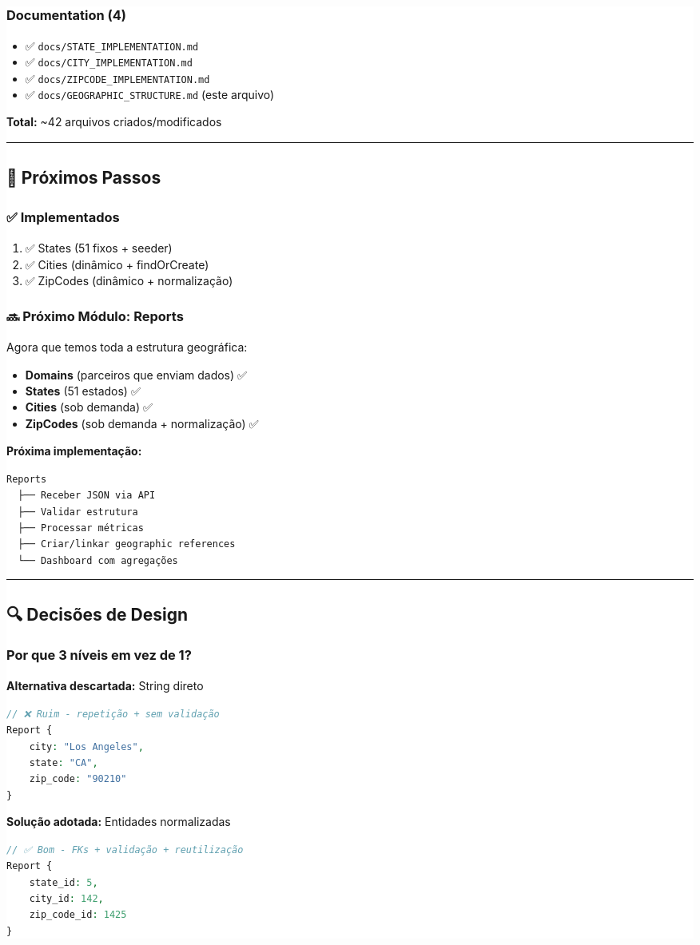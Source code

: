 ### Documentation (4)
- ✅ `docs/STATE_IMPLEMENTATION.md`
- ✅ `docs/CITY_IMPLEMENTATION.md`
- ✅ `docs/ZIPCODE_IMPLEMENTATION.md`
- ✅ `docs/GEOGRAPHIC_STRUCTURE.md` (este arquivo)

**Total:** ~42 arquivos criados/modificados

---

## 🎯 Próximos Passos

### ✅ Implementados
1. ✅ States (51 fixos + seeder)
2. ✅ Cities (dinâmico + findOrCreate)
3. ✅ ZipCodes (dinâmico + normalização)

### 🔜 Próximo Módulo: Reports

Agora que temos toda a estrutura geográfica:
- **Domains** (parceiros que enviam dados) ✅
- **States** (51 estados) ✅
- **Cities** (sob demanda) ✅
- **ZipCodes** (sob demanda + normalização) ✅

**Próxima implementação:**
```
Reports
  ├── Receber JSON via API
  ├── Validar estrutura
  ├── Processar métricas
  ├── Criar/linkar geographic references
  └── Dashboard com agregações
```

---

## 🔍 Decisões de Design

### Por que 3 níveis em vez de 1?

**Alternativa descartada:** String direto
```php
// ❌ Ruim - repetição + sem validação
Report {
    city: "Los Angeles",
    state: "CA",
    zip_code: "90210"
}
```

**Solução adotada:** Entidades normalizadas
```php
// ✅ Bom - FKs + validação + reutilização
Report {
    state_id: 5,
    city_id: 142,
    zip_code_id: 1425
}
```
